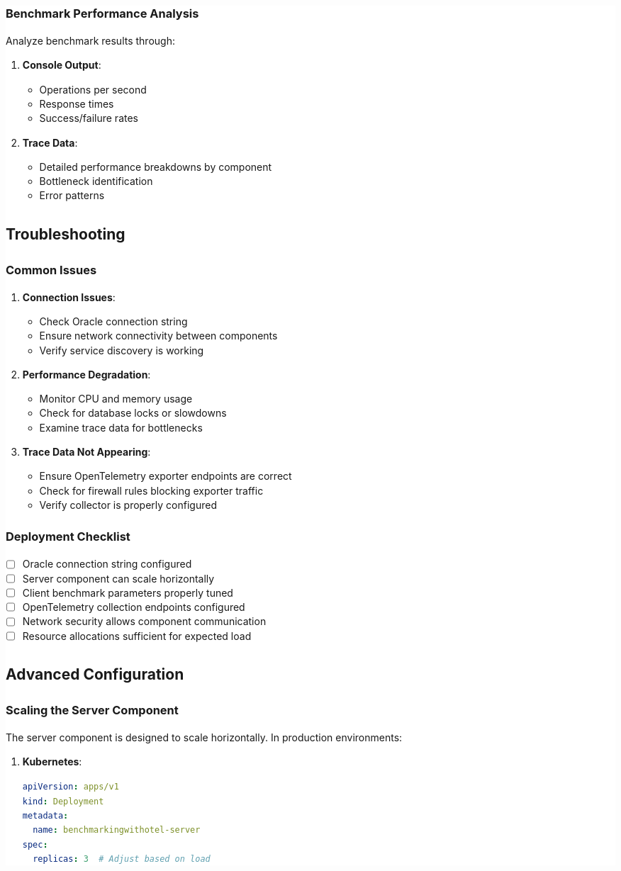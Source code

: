 ### Benchmark Performance Analysis

Analyze benchmark results through:

1. **Console Output**:
   - Operations per second
   - Response times
   - Success/failure rates

2. **Trace Data**:
   - Detailed performance breakdowns by component
   - Bottleneck identification
   - Error patterns

## Troubleshooting

### Common Issues

1. **Connection Issues**:
   - Check Oracle connection string
   - Ensure network connectivity between components
   - Verify service discovery is working

2. **Performance Degradation**:
   - Monitor CPU and memory usage
   - Check for database locks or slowdowns
   - Examine trace data for bottlenecks

3. **Trace Data Not Appearing**:
   - Ensure OpenTelemetry exporter endpoints are correct
   - Check for firewall rules blocking exporter traffic
   - Verify collector is properly configured

### Deployment Checklist

- [ ] Oracle connection string configured
- [ ] Server component can scale horizontally
- [ ] Client benchmark parameters properly tuned
- [ ] OpenTelemetry collection endpoints configured
- [ ] Network security allows component communication
- [ ] Resource allocations sufficient for expected load

## Advanced Configuration

### Scaling the Server Component

The server component is designed to scale horizontally. In production environments:

1. **Kubernetes**:
   ```yaml
   apiVersion: apps/v1
   kind: Deployment
   metadata:
     name: benchmarkingwithotel-server
   spec:
     replicas: 3  # Adjust based on load
   ```
